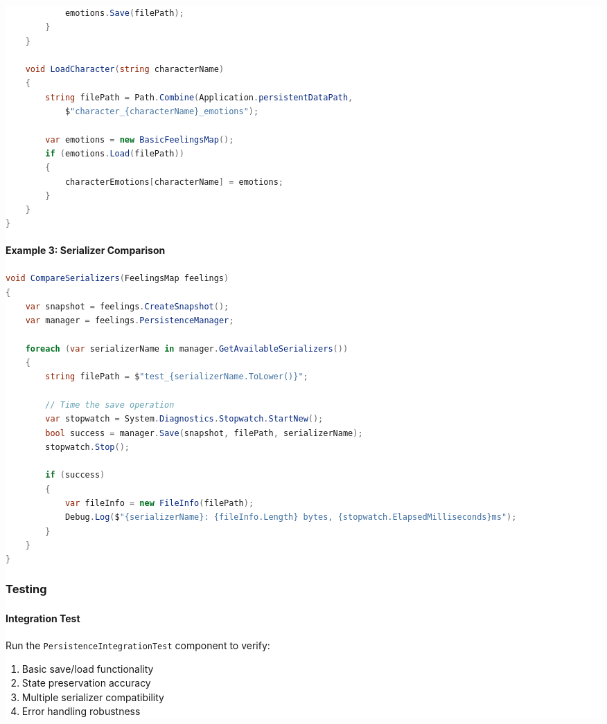 ```csharp
            emotions.Save(filePath);
        }
    }
    
    void LoadCharacter(string characterName)
    {
        string filePath = Path.Combine(Application.persistentDataPath, 
            $"character_{characterName}_emotions");
            
        var emotions = new BasicFeelingsMap();
        if (emotions.Load(filePath))
        {
            characterEmotions[characterName] = emotions;
        }
    }
}
```

#### Example 3: Serializer Comparison

```csharp
void CompareSerializers(FeelingsMap feelings)
{
    var snapshot = feelings.CreateSnapshot();
    var manager = feelings.PersistenceManager;
    
    foreach (var serializerName in manager.GetAvailableSerializers())
    {
        string filePath = $"test_{serializerName.ToLower()}";
        
        // Time the save operation
        var stopwatch = System.Diagnostics.Stopwatch.StartNew();
        bool success = manager.Save(snapshot, filePath, serializerName);
        stopwatch.Stop();
        
        if (success)
        {
            var fileInfo = new FileInfo(filePath);
            Debug.Log($"{serializerName}: {fileInfo.Length} bytes, {stopwatch.ElapsedMilliseconds}ms");
        }
    }
}
```

### Testing

#### Integration Test

Run the `PersistenceIntegrationTest` component to verify:

1. Basic save/load functionality
2. State preservation accuracy
3. Multiple serializer compatibility
4. Error handling robustness
